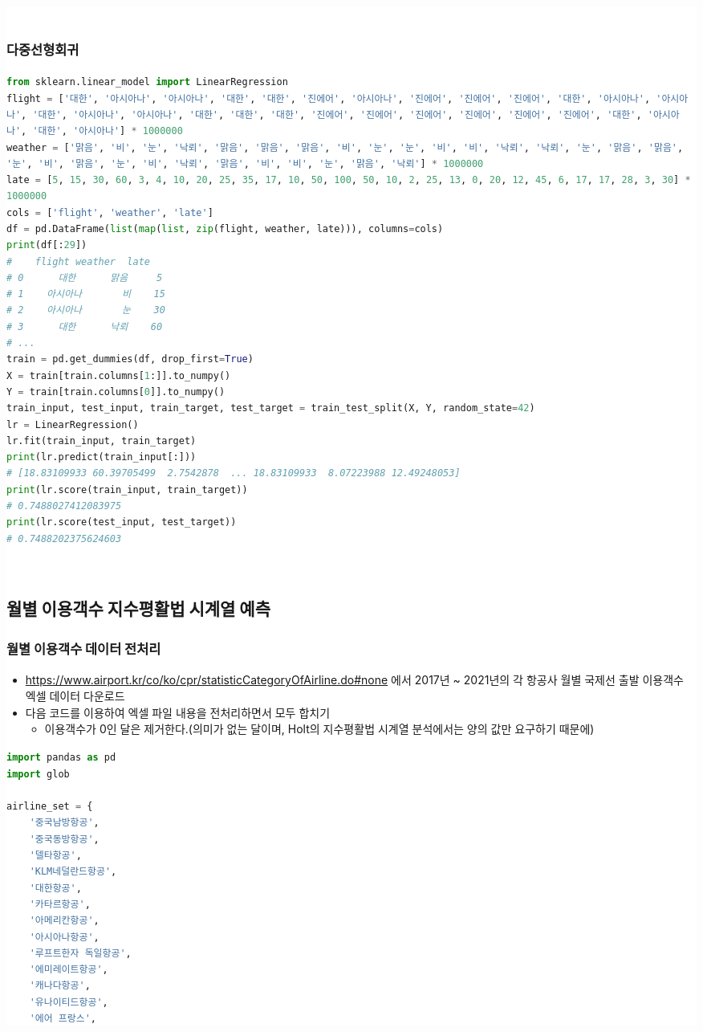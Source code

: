 <br/>

### 다중선형회귀

```python
from sklearn.linear_model import LinearRegression
flight = ['대한', '아시아나', '아시아나', '대한', '대한', '진에어', '아시아나', '진에어', '진에어', '진에어', '대한', '아시아나', '아시아나', '대한', '아시아나', '아시아나', '대한', '대한', '대한', '진에어', '진에어', '진에어', '진에어', '진에어', '진에어', '대한', '아시아나', '대한', '아시아나'] * 1000000
weather = ['맑음', '비', '눈', '낙뢰', '맑음', '맑음', '맑음', '비', '눈', '눈', '비', '비', '낙뢰', '낙뢰', '눈', '맑음', '맑음', '눈', '비', '맑음', '눈', '비', '낙뢰', '맑음', '비', '비', '눈', '맑음', '낙뢰'] * 1000000
late = [5, 15, 30, 60, 3, 4, 10, 20, 25, 35, 17, 10, 50, 100, 50, 10, 2, 25, 13, 0, 20, 12, 45, 6, 17, 17, 28, 3, 30] * 1000000
cols = ['flight', 'weather', 'late']
df = pd.DataFrame(list(map(list, zip(flight, weather, late))), columns=cols)
print(df[:29])
#    flight weather  late
# 0      대한      맑음     5
# 1    아시아나       비    15
# 2    아시아나       눈    30
# 3      대한      낙뢰    60
# ...
train = pd.get_dummies(df, drop_first=True)
X = train[train.columns[1:]].to_numpy()
Y = train[train.columns[0]].to_numpy()
train_input, test_input, train_target, test_target = train_test_split(X, Y, random_state=42)
lr = LinearRegression()
lr.fit(train_input, train_target)
print(lr.predict(train_input[:]))
# [18.83109933 60.39705499  2.7542878  ... 18.83109933  8.07223988 12.49248053]
print(lr.score(train_input, train_target))
# 0.7488027412083975
print(lr.score(test_input, test_target))
# 0.7488202375624603
```

<br/>

## 월별 이용객수 지수평활법 시계열 예측

### 월별 이용객수 데이터 전처리

+ https://www.airport.kr/co/ko/cpr/statisticCategoryOfAirline.do#none 에서 2017년 ~ 2021년의 각 항공사 월별 국제선 출발 이용객수 엑셀 데이터 다운로드
+ 다음 코드를 이용하여 엑셀 파일 내용을 전처리하면서 모두 합치기
  + 이용객수가 0인 달은 제거한다.(의미가 없는 달이며, Holt의 지수평활법 시계열 분석에서는 양의 값만 요구하기 때문에)

```python
import pandas as pd
import glob

airline_set = {
    '중국남방항공', 
    '중국동방항공', 
    '델타항공', 
    'KLM네덜란드항공', 
    '대한항공', 
    '카타르항공', 
    '아메리칸항공', 
    '아시아나항공', 
    '루프트한자 독일항공', 
    '에미레이트항공', 
    '캐나다항공', 
    '유나이티드항공', 
    '에어 프랑스',
```